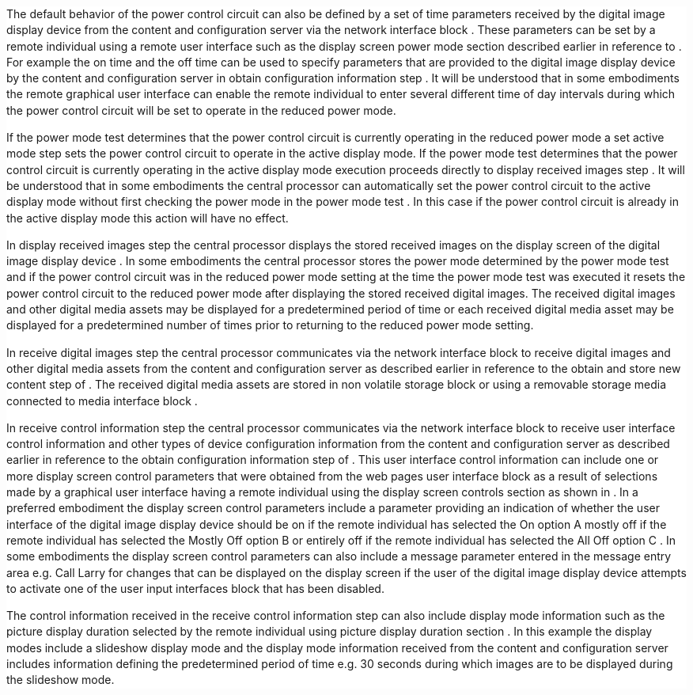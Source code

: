 The default behavior of the power control circuit can also be defined by a set of time parameters received by the digital image display device from the content and configuration server via the network interface block . These parameters can be set by a remote individual using a remote user interface such as the display screen power mode section described earlier in reference to . For example the on time and the off time can be used to specify parameters that are provided to the digital image display device by the content and configuration server in obtain configuration information step . It will be understood that in some embodiments the remote graphical user interface can enable the remote individual to enter several different time of day intervals during which the power control circuit will be set to operate in the reduced power mode.

If the power mode test determines that the power control circuit is currently operating in the reduced power mode a set active mode step sets the power control circuit to operate in the active display mode. If the power mode test determines that the power control circuit is currently operating in the active display mode execution proceeds directly to display received images step . It will be understood that in some embodiments the central processor can automatically set the power control circuit to the active display mode without first checking the power mode in the power mode test . In this case if the power control circuit is already in the active display mode this action will have no effect.

In display received images step the central processor displays the stored received images on the display screen of the digital image display device . In some embodiments the central processor stores the power mode determined by the power mode test and if the power control circuit was in the reduced power mode setting at the time the power mode test was executed it resets the power control circuit to the reduced power mode after displaying the stored received digital images. The received digital images and other digital media assets may be displayed for a predetermined period of time or each received digital media asset may be displayed for a predetermined number of times prior to returning to the reduced power mode setting.

In receive digital images step the central processor communicates via the network interface block to receive digital images and other digital media assets from the content and configuration server as described earlier in reference to the obtain and store new content step of . The received digital media assets are stored in non volatile storage block or using a removable storage media connected to media interface block .

In receive control information step the central processor communicates via the network interface block to receive user interface control information and other types of device configuration information from the content and configuration server as described earlier in reference to the obtain configuration information step of . This user interface control information can include one or more display screen control parameters that were obtained from the web pages user interface block as a result of selections made by a graphical user interface having a remote individual using the display screen controls section as shown in . In a preferred embodiment the display screen control parameters include a parameter providing an indication of whether the user interface of the digital image display device should be on if the remote individual has selected the On option A mostly off if the remote individual has selected the Mostly Off option B or entirely off if the remote individual has selected the All Off option C . In some embodiments the display screen control parameters can also include a message parameter entered in the message entry area e.g. Call Larry for changes that can be displayed on the display screen if the user of the digital image display device attempts to activate one of the user input interfaces block that has been disabled.

The control information received in the receive control information step can also include display mode information such as the picture display duration selected by the remote individual using picture display duration section . In this example the display modes include a slideshow display mode and the display mode information received from the content and configuration server includes information defining the predetermined period of time e.g. 30 seconds during which images are to be displayed during the slideshow mode.
